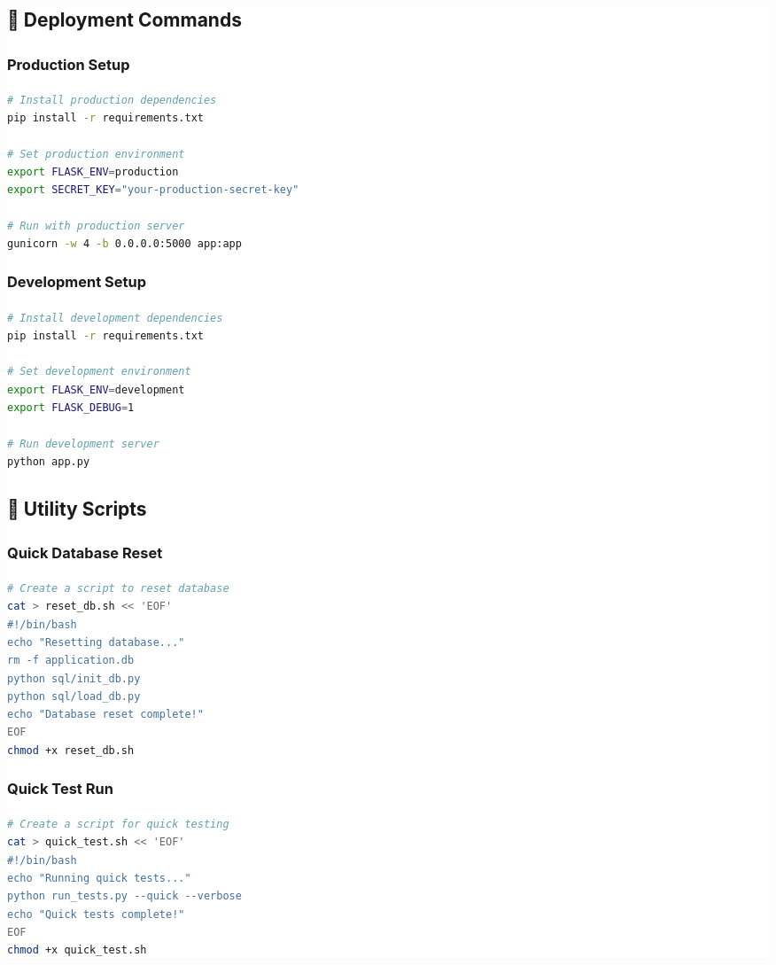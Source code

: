 ## 🚀 Deployment Commands

### Production Setup
```bash
# Install production dependencies
pip install -r requirements.txt

# Set production environment
export FLASK_ENV=production
export SECRET_KEY="your-production-secret-key"

# Run with production server
gunicorn -w 4 -b 0.0.0.0:5000 app:app
```

### Development Setup
```bash
# Install development dependencies
pip install -r requirements.txt

# Set development environment
export FLASK_ENV=development
export FLASK_DEBUG=1

# Run development server
python app.py
```

## 🔧 Utility Scripts

### Quick Database Reset
```bash
# Create a script to reset database
cat > reset_db.sh << 'EOF'
#!/bin/bash
echo "Resetting database..."
rm -f application.db
python sql/init_db.py
python sql/load_db.py
echo "Database reset complete!"
EOF
chmod +x reset_db.sh
```

### Quick Test Run
```bash
# Create a script for quick testing
cat > quick_test.sh << 'EOF'
#!/bin/bash
echo "Running quick tests..."
python run_tests.py --quick --verbose
echo "Quick tests complete!"
EOF
chmod +x quick_test.sh
```
